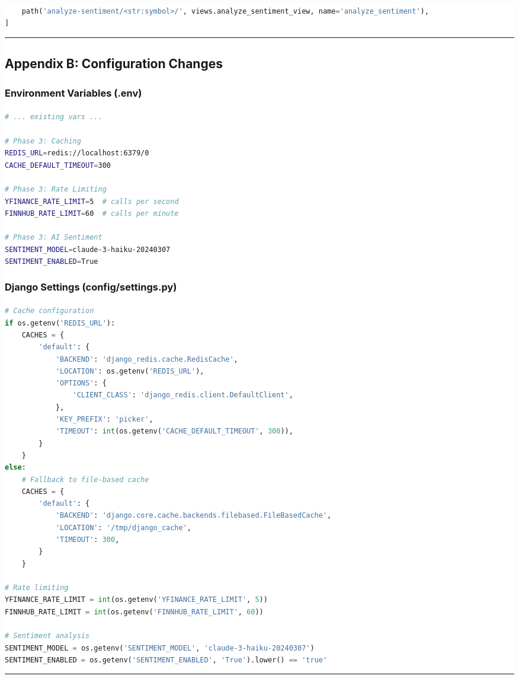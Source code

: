 ```python
    path('analyze-sentiment/<str:symbol>/', views.analyze_sentiment_view, name='analyze_sentiment'),
]
```

---

## Appendix B: Configuration Changes

### Environment Variables (.env)
```bash
# ... existing vars ...

# Phase 3: Caching
REDIS_URL=redis://localhost:6379/0
CACHE_DEFAULT_TIMEOUT=300

# Phase 3: Rate Limiting
YFINANCE_RATE_LIMIT=5  # calls per second
FINNHUB_RATE_LIMIT=60  # calls per minute

# Phase 3: AI Sentiment
SENTIMENT_MODEL=claude-3-haiku-20240307
SENTIMENT_ENABLED=True
```

### Django Settings (config/settings.py)
```python
# Cache configuration
if os.getenv('REDIS_URL'):
    CACHES = {
        'default': {
            'BACKEND': 'django_redis.cache.RedisCache',
            'LOCATION': os.getenv('REDIS_URL'),
            'OPTIONS': {
                'CLIENT_CLASS': 'django_redis.client.DefaultClient',
            },
            'KEY_PREFIX': 'picker',
            'TIMEOUT': int(os.getenv('CACHE_DEFAULT_TIMEOUT', 300)),
        }
    }
else:
    # Fallback to file-based cache
    CACHES = {
        'default': {
            'BACKEND': 'django.core.cache.backends.filebased.FileBasedCache',
            'LOCATION': '/tmp/django_cache',
            'TIMEOUT': 300,
        }
    }

# Rate limiting
YFINANCE_RATE_LIMIT = int(os.getenv('YFINANCE_RATE_LIMIT', 5))
FINNHUB_RATE_LIMIT = int(os.getenv('FINNHUB_RATE_LIMIT', 60))

# Sentiment analysis
SENTIMENT_MODEL = os.getenv('SENTIMENT_MODEL', 'claude-3-haiku-20240307')
SENTIMENT_ENABLED = os.getenv('SENTIMENT_ENABLED', 'True').lower() == 'true'
```

---